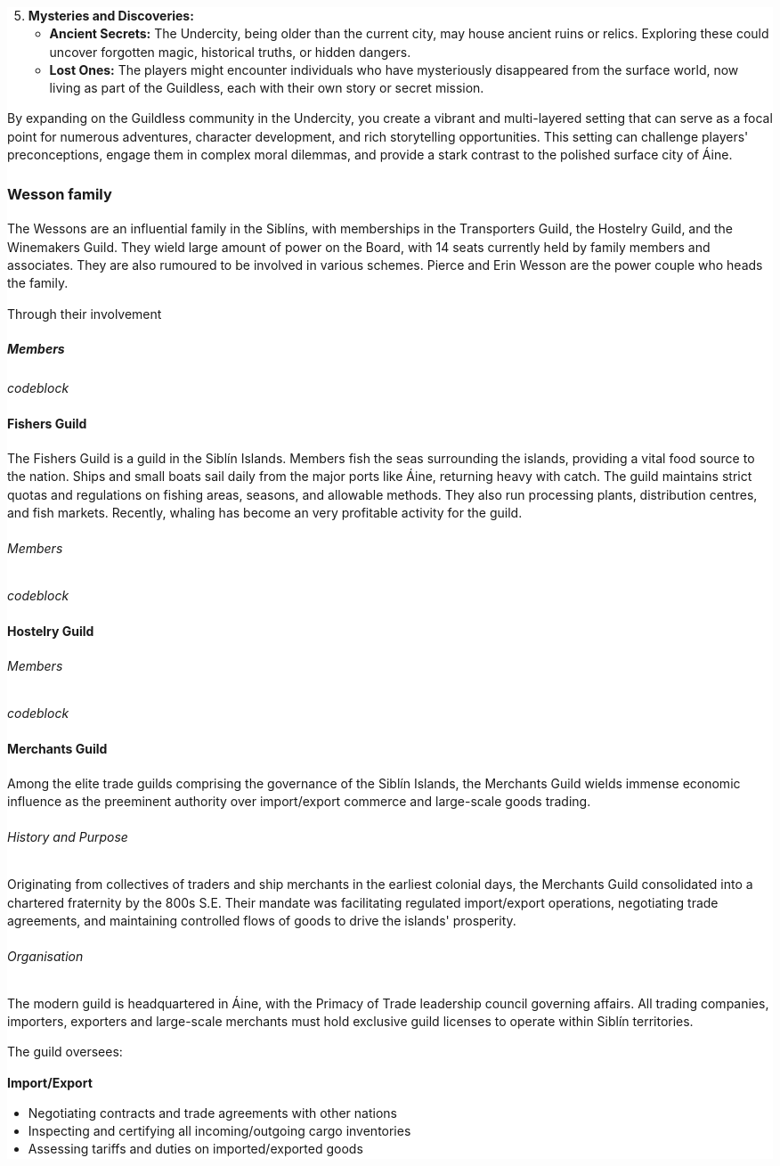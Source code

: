 5. **Mysteries and Discoveries:**
   - **Ancient Secrets:** The Undercity, being older than the current city, may house ancient ruins or relics. Exploring these could uncover forgotten magic, historical truths, or hidden dangers.
   - **Lost Ones:** The players might encounter individuals who have mysteriously disappeared from the surface world, now living as part of the Guildless, each with their own story or secret mission.

By expanding on the Guildless community in the Undercity, you create a vibrant and multi-layered setting that can serve as a focal point for numerous adventures, character development, and rich storytelling opportunities. This setting can challenge players' preconceptions, engage them in complex moral dilemmas, and provide a stark contrast to the polished surface city of Áine.
### Wesson family
The Wessons are an influential family in the Siblíns, with memberships in the Transporters Guild, the Hostelry Guild, and the Winemakers Guild. They wield large amount of power on the Board, with 14 seats currently held by family members and associates. They are also rumoured to be involved in various schemes. Pierce and Erin Wesson are the power couple who heads the family. 

Through their involvement 

##### Members
*codeblock*
#### Fishers Guild
The Fishers Guild is a guild in the Siblín Islands. Members fish the seas surrounding the islands, providing a vital food source to the nation. Ships and small boats sail daily from the major ports like Áine, returning heavy with catch. The guild maintains strict quotas and regulations on fishing areas, seasons, and allowable methods. They also run processing plants, distribution centres, and fish markets. Recently, whaling has become an very profitable activity for the guild.

###### Members
*codeblock*
#### Hostelry Guild
###### Members
*codeblock*
#### Merchants Guild
Among the elite trade guilds comprising the governance of the Siblín Islands, the Merchants Guild wields immense economic influence as the preeminent authority over import/export commerce and large-scale goods trading. 

###### History and Purpose

Originating from collectives of traders and ship merchants in the earliest colonial days, the Merchants Guild consolidated into a chartered fraternity by the 800s S.E. Their mandate was facilitating regulated import/export operations, negotiating trade agreements, and maintaining controlled flows of goods to drive the islands' prosperity.

###### Organisation 

The modern guild is headquartered in Áine, with the Primacy of Trade leadership council governing affairs. All trading companies, importers, exporters and large-scale merchants must hold exclusive guild licenses to operate within Siblín territories.

The guild oversees:

**Import/Export**
- Negotiating contracts and trade agreements with other nations
- Inspecting and certifying all incoming/outgoing cargo inventories
- Assessing tariffs and duties on imported/exported goods  
